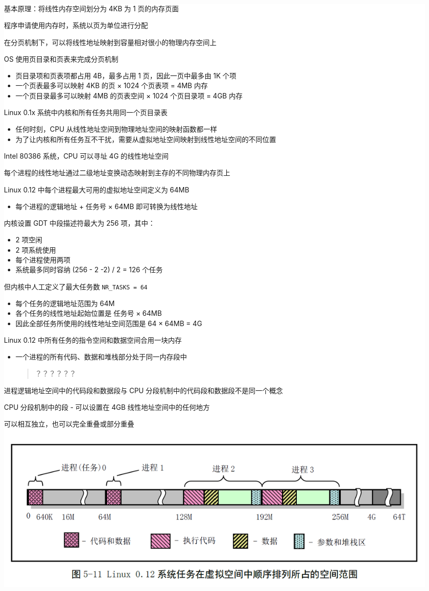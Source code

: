 基本原理：将线性内存空间划分为 4KB 为 1 页的内存页面

程序申请使用内存时，系统以页为单位进行分配

在分页机制下，可以将线性地址映射到容量相对很小的物理内存空间上

OS 使用页目录和页表来完成分页机制

* 页目录项和页表项都占用 4B，最多占用 1 页，因此一页中最多由 1K 个项
* 一个页表最多可以映射 4KB 的页 × 1024 个页表项 = 4MB 内存
* 一个页目录最多可以映射 4MB 的页表空间 × 1024 个页目录项 = 4GB 内存

Linux 0.1x 系统中内核和所有任务共用同一个页目录表

* 任何时刻，CPU 从线性地址空间到物理地址空间的映射函数都一样
* 为了让内核和所有任务互不干扰，需要从虚拟地址空间映射到线性地址空间的不同位置

Intel 80386 系统，CPU 可以寻址 4G 的线性地址空间

每个进程的线性地址通过二级地址变换动态映射到主存的不同物理内存页上

Linux 0.12 中每个进程最大可用的虚拟地址空间定义为 64MB

* 每个进程的逻辑地址 + 任务号 × 64MB 即可转换为线性地址

内核设置 GDT 中段描述符最大为 256 项，其中：

* 2 项空闲
* 2 项系统使用
* 每个进程使用两项
* 系统最多同时容纳 (256 - 2 -2) / 2 = 126 个任务

但内核中人工定义了最大任务数 `NR_TASKS = 64`

* 每个任务的逻辑地址范围为 64M
* 各个任务的线性地址起始位置是 任务号 × 64MB
* 因此全部任务所使用的线性地址空间范围是 64 × 64MB = 4G

Linux 0.12 中所有任务的指令空间和数据空间合用一块内存

* 一个进程的所有代码、数据和堆栈部分处于同一内存段中

  > ？？？？？？

进程逻辑地址空间中的代码段和数据段与 CPU 分段机制中的代码段和数据段不是同一个概念

CPU 分段机制中的段 - 可以设置在 4GB 线性地址空间中的任何地方

可以相互独立，也可以完全重叠或部分重叠

![5-11](../img/5-11.png)
